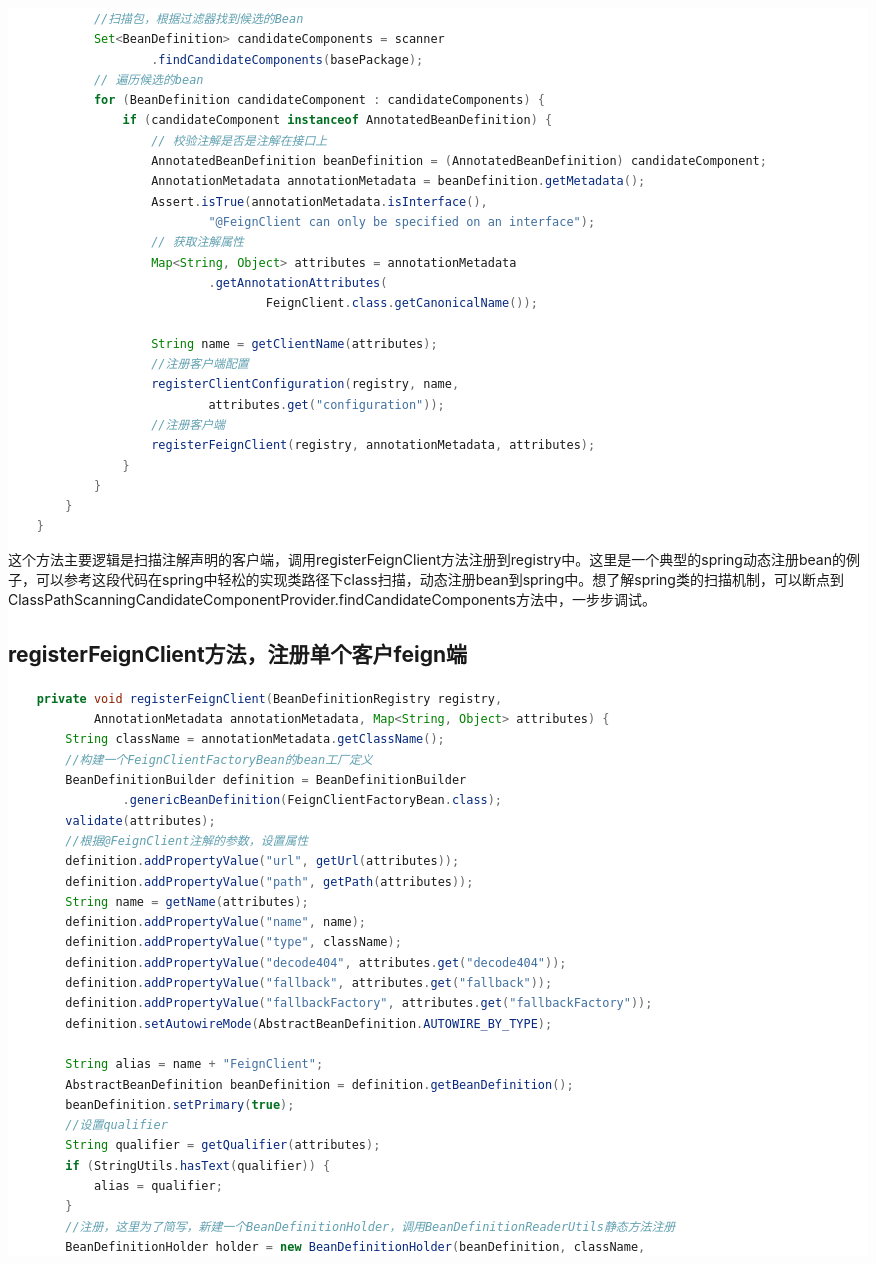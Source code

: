 ```java
			//扫描包，根据过滤器找到候选的Bean
			Set<BeanDefinition> candidateComponents = scanner
					.findCandidateComponents(basePackage);
			// 遍历候选的bean
			for (BeanDefinition candidateComponent : candidateComponents) {
				if (candidateComponent instanceof AnnotatedBeanDefinition) {
					// 校验注解是否是注解在接口上
					AnnotatedBeanDefinition beanDefinition = (AnnotatedBeanDefinition) candidateComponent;
					AnnotationMetadata annotationMetadata = beanDefinition.getMetadata();
					Assert.isTrue(annotationMetadata.isInterface(),
							"@FeignClient can only be specified on an interface");
					// 获取注解属性
					Map<String, Object> attributes = annotationMetadata
							.getAnnotationAttributes(
									FeignClient.class.getCanonicalName());

					String name = getClientName(attributes);
					//注册客户端配置
					registerClientConfiguration(registry, name,
							attributes.get("configuration"));
					//注册客户端
					registerFeignClient(registry, annotationMetadata, attributes);
				}
			}
		}
	}
```
这个方法主要逻辑是扫描注解声明的客户端，调用registerFeignClient方法注册到registry中。这里是一个典型的spring动态注册bean的例子，可以参考这段代码在spring中轻松的实现类路径下class扫描，动态注册bean到spring中。想了解spring类的扫描机制，可以断点到ClassPathScanningCandidateComponentProvider.findCandidateComponents方法中，一步步调试。

## registerFeignClient方法，注册单个客户feign端

```java
	private void registerFeignClient(BeanDefinitionRegistry registry,
			AnnotationMetadata annotationMetadata, Map<String, Object> attributes) {
		String className = annotationMetadata.getClassName();
		//构建一个FeignClientFactoryBean的bean工厂定义
		BeanDefinitionBuilder definition = BeanDefinitionBuilder
				.genericBeanDefinition(FeignClientFactoryBean.class);
		validate(attributes);
		//根据@FeignClient注解的参数，设置属性
		definition.addPropertyValue("url", getUrl(attributes));
		definition.addPropertyValue("path", getPath(attributes));
		String name = getName(attributes);
		definition.addPropertyValue("name", name);
		definition.addPropertyValue("type", className);
		definition.addPropertyValue("decode404", attributes.get("decode404"));
		definition.addPropertyValue("fallback", attributes.get("fallback"));
		definition.addPropertyValue("fallbackFactory", attributes.get("fallbackFactory"));
		definition.setAutowireMode(AbstractBeanDefinition.AUTOWIRE_BY_TYPE);

		String alias = name + "FeignClient";
		AbstractBeanDefinition beanDefinition = definition.getBeanDefinition();
		beanDefinition.setPrimary(true);
		//设置qualifier
		String qualifier = getQualifier(attributes);
		if (StringUtils.hasText(qualifier)) {
			alias = qualifier;
		}
		//注册，这里为了简写，新建一个BeanDefinitionHolder，调用BeanDefinitionReaderUtils静态方法注册
		BeanDefinitionHolder holder = new BeanDefinitionHolder(beanDefinition, className,
```